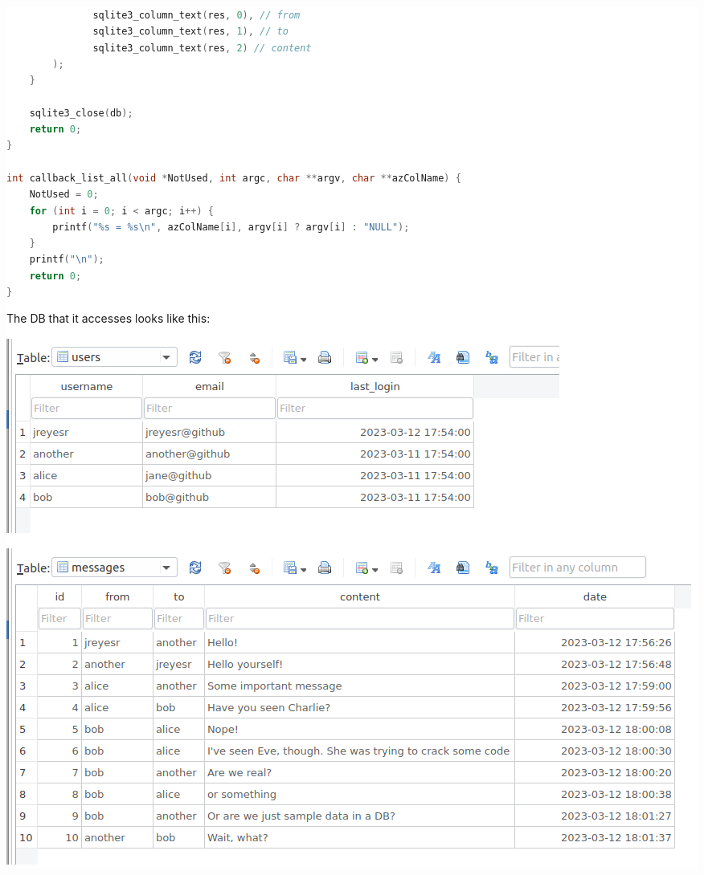 ```c
               sqlite3_column_text(res, 0), // from
               sqlite3_column_text(res, 1), // to
               sqlite3_column_text(res, 2) // content
        );
    }

    sqlite3_close(db);
    return 0;
}

int callback_list_all(void *NotUsed, int argc, char **argv, char **azColName) {
    NotUsed = 0;
    for (int i = 0; i < argc; i++) {
        printf("%s = %s\n", azColName[i], argv[i] ? argv[i] : "NULL");
    }
    printf("\n");
    return 0;
}
```

The DB that it accesses looks like this:

![a screenshot from DB Browser, showing a "users" table with an username, email and last login date](./images/sample-db-users.png)

![a screenshot from DB Browser, showing a "messages" table with columns for "from", "to" (both foreign keys to the Users table), content and date](./images/sample-db-messages.png)


[^a]: This should not be construed by an endorsement, by the author, of anything else the EFF says or supports. The scope of the author's agreement is limited to the article linked.
[^b]: This article is written from a US-centric point of view, as evidenced by the massive focus on lawsuits. Civil lawsuits, criminal lawsuits, all the lawsuits. About everything. I'm not sure how prevalent such "usage-based insurance" is in the other 95.8078% of the world (by population). That being said, many of the arguments are independent of location and, if anything, the lack of lawsuits to defend against should reduce the value proposition of activity monitoring tools.